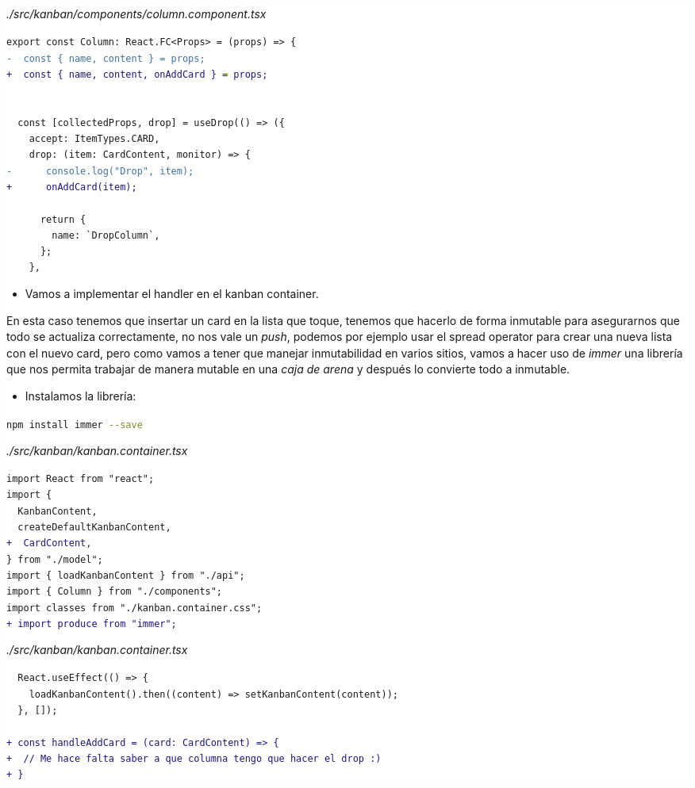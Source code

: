 _./src/kanban/components/column.component.tsx_

```diff
export const Column: React.FC<Props> = (props) => {
-  const { name, content } = props;
+  const { name, content, onAddCard } = props;


  const [collectedProps, drop] = useDrop(() => ({
    accept: ItemTypes.CARD,
    drop: (item: CardContent, monitor) => {
-      console.log("Drop", item);
+      onAddCard(item);

      return {
        name: `DropColumn`,
      };
    },
```

- Vamos a implementar el handler en el kanban container.

En esta caso tenemos que insertar un card en la lista que toque, tenemos que hacerlo de forma
inmutable para asegurarnos que todo se actualiza correctamente, no nos vale un _push_, podemos
por ejemplo usar el spread operator para crear una nueva lista con el nuevo card, pero como vamos
a tener que manejar inmutabilidad en varios sitios, vamos a hacer uso de _immer_ una librería que
nos permita trabajar de manera mutable en una _caja de arena_ y después lo convierte todo a inmutable.

- Instalamos la librería:

```bash
npm install immer --save
```

_./src/kanban/kanban.container.tsx_

```diff
import React from "react";
import {
  KanbanContent,
  createDefaultKanbanContent,
+  CardContent,
} from "./model";
import { loadKanbanContent } from "./api";
import { Column } from "./components";
import classes from "./kanban.container.css";
+ import produce from "immer";
```

_./src/kanban/kanban.container.tsx_

```diff
  React.useEffect(() => {
    loadKanbanContent().then((content) => setKanbanContent(content));
  }, []);

+ const handleAddCard = (card: CardContent) => {
+  // Me hace falta saber a que columna tengo que hacer el drop :)
+ }
```
